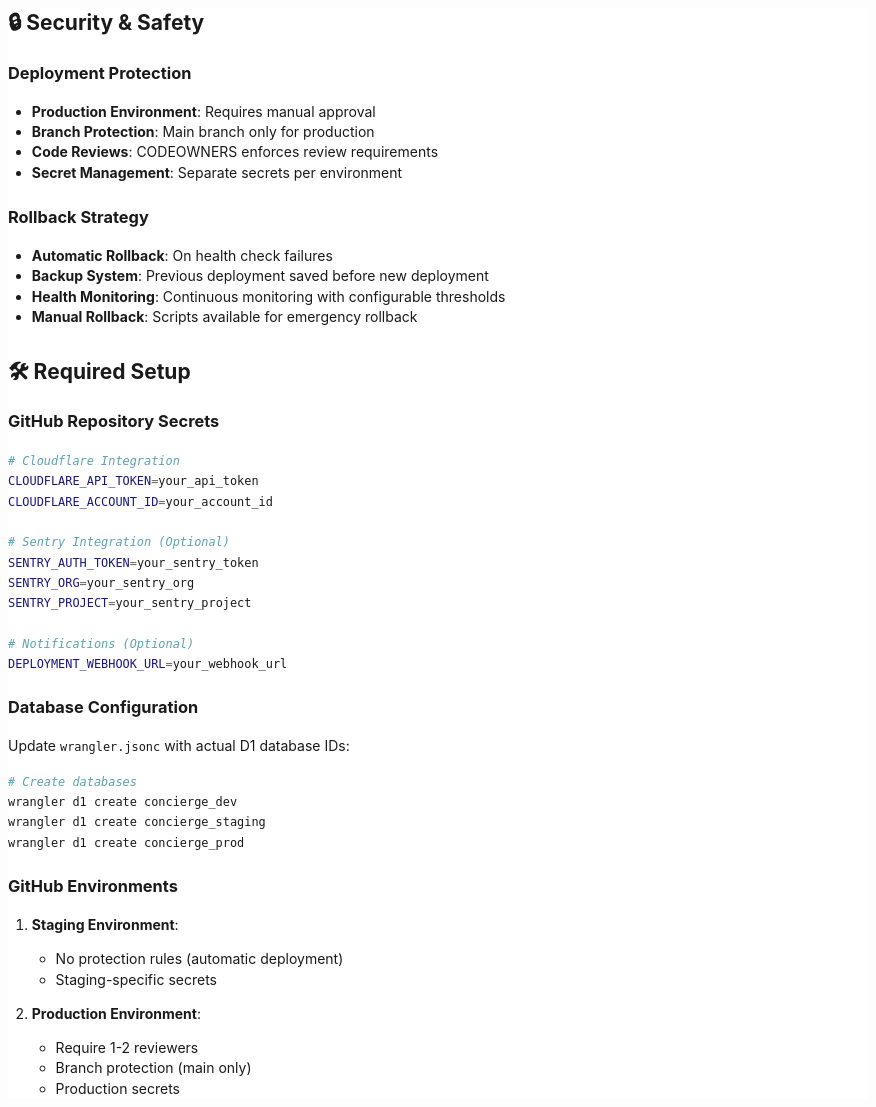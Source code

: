 ## 🔒 Security & Safety

### Deployment Protection
- **Production Environment**: Requires manual approval
- **Branch Protection**: Main branch only for production
- **Code Reviews**: CODEOWNERS enforces review requirements
- **Secret Management**: Separate secrets per environment

### Rollback Strategy
- **Automatic Rollback**: On health check failures
- **Backup System**: Previous deployment saved before new deployment
- **Health Monitoring**: Continuous monitoring with configurable thresholds
- **Manual Rollback**: Scripts available for emergency rollback

## 🛠 Required Setup

### GitHub Repository Secrets
```bash
# Cloudflare Integration
CLOUDFLARE_API_TOKEN=your_api_token
CLOUDFLARE_ACCOUNT_ID=your_account_id

# Sentry Integration (Optional)
SENTRY_AUTH_TOKEN=your_sentry_token
SENTRY_ORG=your_sentry_org
SENTRY_PROJECT=your_sentry_project

# Notifications (Optional)
DEPLOYMENT_WEBHOOK_URL=your_webhook_url
```

### Database Configuration
Update `wrangler.jsonc` with actual D1 database IDs:
```bash
# Create databases
wrangler d1 create concierge_dev
wrangler d1 create concierge_staging  
wrangler d1 create concierge_prod
```

### GitHub Environments
1. **Staging Environment**:
   - No protection rules (automatic deployment)
   - Staging-specific secrets
   
2. **Production Environment**:
   - Require 1-2 reviewers
   - Branch protection (main only)
   - Production secrets
